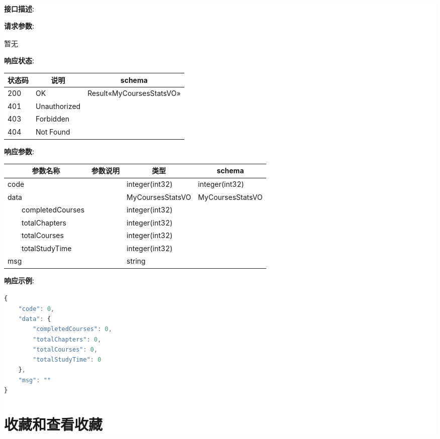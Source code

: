 **接口描述**:


**请求参数**:


暂无


**响应状态**:


| 状态码 | 说明 | schema |
| -------- | -------- | ----- | 
|200|OK|Result«MyCoursesStatsVO»|
|401|Unauthorized||
|403|Forbidden||
|404|Not Found||


**响应参数**:


| 参数名称 | 参数说明 | 类型 | schema |
| -------- | -------- | ----- |----- | 
|code||integer(int32)|integer(int32)|
|data||MyCoursesStatsVO|MyCoursesStatsVO|
|&emsp;&emsp;completedCourses||integer(int32)||
|&emsp;&emsp;totalChapters||integer(int32)||
|&emsp;&emsp;totalCourses||integer(int32)||
|&emsp;&emsp;totalStudyTime||integer(int32)||
|msg||string||


**响应示例**:
```javascript
{
	"code": 0,
	"data": {
		"completedCourses": 0,
		"totalChapters": 0,
		"totalCourses": 0,
		"totalStudyTime": 0
	},
	"msg": ""
}
```


# 收藏和查看收藏
